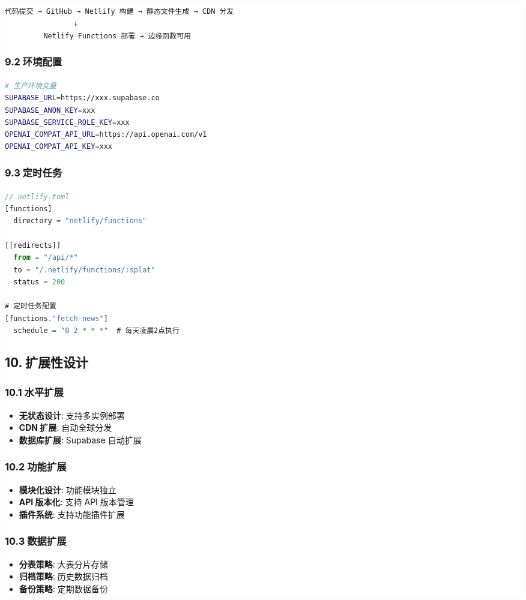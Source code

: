 ```
代码提交 → GitHub → Netlify 构建 → 静态文件生成 → CDN 分发
                ↓
         Netlify Functions 部署 → 边缘函数可用
```

### 9.2 环境配置

```bash
# 生产环境变量
SUPABASE_URL=https://xxx.supabase.co
SUPABASE_ANON_KEY=xxx
SUPABASE_SERVICE_ROLE_KEY=xxx
OPENAI_COMPAT_API_URL=https://api.openai.com/v1
OPENAI_COMPAT_API_KEY=xxx
```

### 9.3 定时任务

```javascript
// netlify.toml
[functions]
  directory = "netlify/functions"

[[redirects]]
  from = "/api/*"
  to = "/.netlify/functions/:splat"
  status = 200

# 定时任务配置
[functions."fetch-news"]
  schedule = "0 2 * * *"  # 每天凌晨2点执行
```

## 10. 扩展性设计

### 10.1 水平扩展

- **无状态设计**: 支持多实例部署
- **CDN 扩展**: 自动全球分发
- **数据库扩展**: Supabase 自动扩展

### 10.2 功能扩展

- **模块化设计**: 功能模块独立
- **API 版本化**: 支持 API 版本管理
- **插件系统**: 支持功能插件扩展

### 10.3 数据扩展

- **分表策略**: 大表分片存储
- **归档策略**: 历史数据归档
- **备份策略**: 定期数据备份

